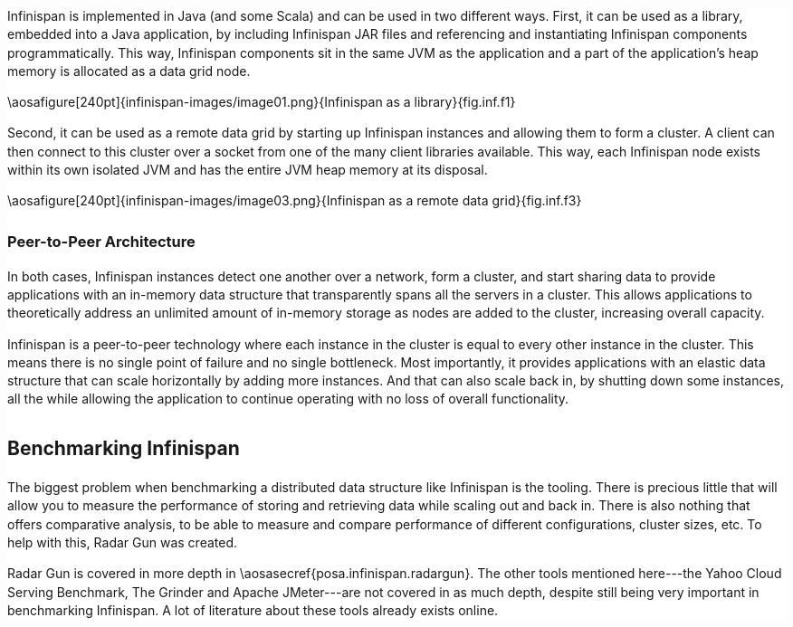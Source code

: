 Infinispan is implemented in Java (and some Scala) and can be used in
two different ways. First, it can be used as a library, embedded into a Java
application, by including Infinispan JAR files and referencing and
instantiating Infinispan components programmatically. This way,
Infinispan components sit in the same JVM as the application and a part
of the application’s heap memory is allocated as a data grid node.

\aosafigure[240pt]{infinispan-images/image01.png}{Infinispan as a library}{fig.inf.f1}

Second, it can be used as a remote data grid by starting up Infinispan instances and
allowing them to form a cluster.
A client can then connect to this cluster over a socket from one of the many client libraries available.
This way,
each Infinispan node exists within its own isolated JVM and has the
entire JVM heap memory at its disposal.

\aosafigure[240pt]{infinispan-images/image03.png}{Infinispan as a remote data grid}{fig.inf.f3}

### Peer-to-Peer Architecture

In both cases, Infinispan instances detect one another over a network,
form a cluster, and start sharing data to provide applications with an
in-memory data structure that transparently spans all the servers in a
cluster. This allows applications to theoretically address an unlimited
amount of in-memory storage as nodes are added to the cluster,
increasing overall capacity.

Infinispan is a peer-to-peer technology where each instance in the
cluster is equal to every other instance in the cluster. This means
there is no single point of failure and no single bottleneck.
Most importantly, it provides applications with an elastic data structure that can
scale horizontally by adding more instances. And that can
also scale back in, by shutting down some instances, all the while
allowing the application to continue operating with no loss of overall
functionality.

## Benchmarking Infinispan

The biggest problem when benchmarking a distributed data structure like
Infinispan is the tooling. There is precious little that will allow you
to measure the performance of storing and retrieving data while scaling
out and back in. There is also nothing that offers comparative
analysis, to be able to measure and compare performance of different
configurations, cluster sizes, etc. To help with this, Radar Gun was
created.



Radar Gun is covered in more depth in \aosasecref{posa.infinispan.radargun}. The
other tools mentioned here---the Yahoo Cloud Serving Benchmark, The
Grinder and Apache JMeter---are not covered in as much depth, despite
still being very important in benchmarking Infinispan. A lot of
literature about these tools already exists online.


[^fngithub]: \code{http://github.com/radargun}
[^f1]: [http://www.infinispan.org](http://www.infinispan.org)
[^2]: [https://github.com/radargun/radargun/wiki](https://github.com/radargun/radargun/wiki)
[^3]: [https://github.com/brianfrankcooper/YCSB/wiki](https://github.com/brianfrankcooper/YCSB/wiki)
[^4]: [http://grinder.sourceforge.net/](http://grinder.sourceforge.net/)
[^5]: [http://jmeter.apache.org/](http://jmeter.apache.org/)
[^6]: [http://sourceforge.net/projects/cachebenchfwk/](http://sourceforge.net/projects/cachebenchfwk/)
[^7]: [http://www.jgroups.org](http://www.jgroups.org)
[^8]: [http://www.netty.io](http://www.netty.io)
[^9]: [http://www.jboss.org/jbossmarshalling](http://www.jboss.org/jbossmarshalling)
[^10]: [http://www.md.chalmers.se/\~tsigas/papers/Lock-Free-Deques-Doubly-Lists-JPDC.pdf](http://www.md.chalmers.se/\~tsigas/papers/Lock-Free-Deques-Doubly-Lists-JPDC.pdf)
[^11]: [http://dl.acm.org/citation.cfm?id=1546683.1547428](http://dl.acm.org/citation.cfm?id=1546683.1547428)
[^12]: [http://dl.acm.org/citation.cfm?id=511334.511340](http://dl.acm.org/citation.cfm?id=511334.511340)
[^13]: `http://www.jgroups.org/manual/html/user-advanced.html#d0e3284`
[^13]: [http://www.jgroups.org/manual/html/user-advanced.html#d0e3284](http://www.jgroups.org/manual/html/user-advanced.html#d0e3284)
[^14]: [http://howtojboss.com/2013/01/08/data-grid-performance-tuning/](http://howtojboss.com/2013/01/08/data-grid-performance-tuning/)
[^15]: [http://openjdk.java.net/](http://openjdk.java.net/)
[^16]: [http://www.oracle.com/technetwork/java/javase/downloads/index.html](http://www.oracle.com/technetwork/java/javase/downloads/index.html)
[^17]: `http://www.oracle.com/technetwork/java/javase/gc-tuning-6-140523.html#cms`
[^17]: [http://www.oracle.com/technetwork/java/javase/gc-tuning-6-140523.html#cms](http://www.oracle.com/technetwork/java/javase/gc-tuning-6-140523.html#cms)
[^18]: [http://www.oracle.com/technetwork/java/javase/tech/largememory-jsp-137182.html](http://www.oracle.com/technetwork/java/javase/tech/largememory-jsp-137182.html)
[^19]: [http://www.azulsystems.com/technology/c4-garbage-collector](http://www.azulsystems.com/technology/c4-garbage-collector)
[^20]: [http://www.azulsystems.com/products/zing/virtual-machine](http://www.azulsystems.com/products/zing/virtual-machine)